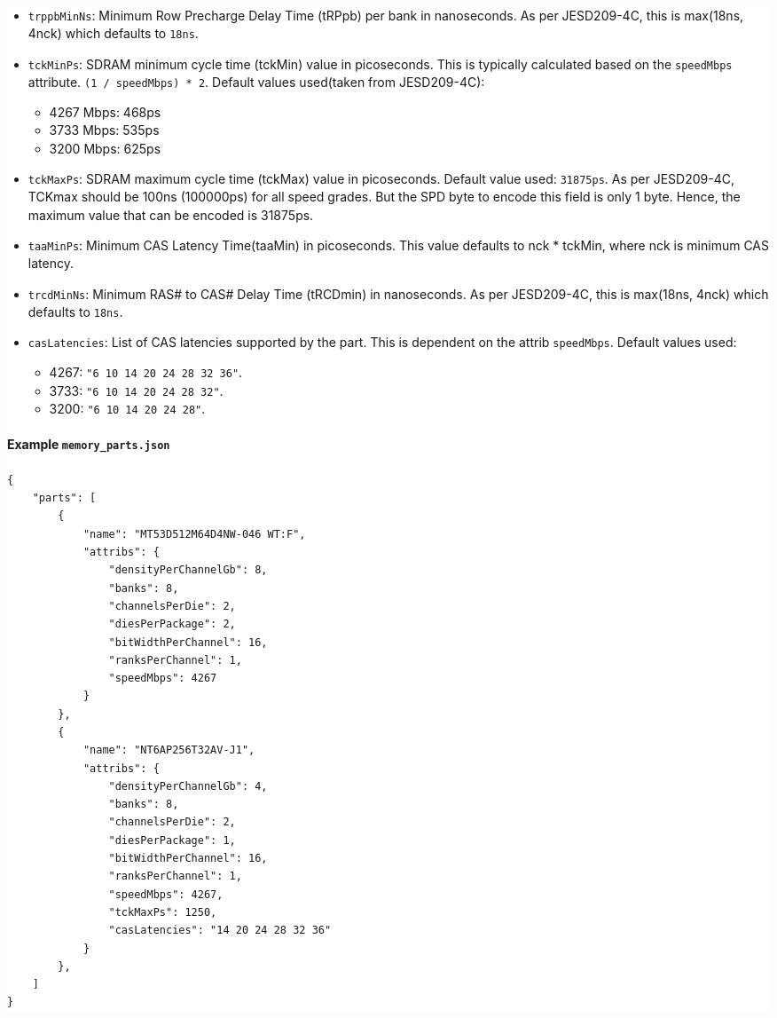 *   `trppbMinNs`: Minimum Row Precharge Delay Time (tRPpb) per bank in
    nanoseconds. As per JESD209-4C, this is max(18ns, 4nck) which defaults to
    `18ns`.

*   `tckMinPs`: SDRAM minimum cycle time (tckMin) value in picoseconds. This is
    typically calculated based on the `speedMbps` attribute. `(1 / speedMbps) *
    2`. Default values used(taken from JESD209-4C):

    *   4267 Mbps: 468ps
    *   3733 Mbps: 535ps
    *   3200 Mbps: 625ps

*   `tckMaxPs`: SDRAM maximum cycle time (tckMax) value in picoseconds. Default
    value used: `31875ps`. As per JESD209-4C, TCKmax should be 100ns (100000ps)
    for all speed grades. But the SPD byte to encode this field is only 1 byte.
    Hence, the maximum value that can be encoded is 31875ps.

*   `taaMinPs`: Minimum CAS Latency Time(taaMin) in picoseconds. This value
    defaults to nck * tckMin, where nck is minimum CAS latency.

*   `trcdMinNs`: Minimum RAS# to CAS# Delay Time (tRCDmin) in nanoseconds. As
    per JESD209-4C, this is max(18ns, 4nck) which defaults to `18ns`.

*   `casLatencies`: List of CAS latencies supported by the part. This is
    dependent on the attrib `speedMbps`. Default values used:

    *   4267: `"6 10 14 20 24 28 32 36"`.
    *   3733: `"6 10 14 20 24 28 32"`.
    *   3200: `"6 10 14 20 24 28"`.

#### Example `memory_parts.json`

```
{
    "parts": [
        {
            "name": "MT53D512M64D4NW-046 WT:F",
            "attribs": {
                "densityPerChannelGb": 8,
                "banks": 8,
                "channelsPerDie": 2,
                "diesPerPackage": 2,
                "bitWidthPerChannel": 16,
                "ranksPerChannel": 1,
                "speedMbps": 4267
            }
        },
        {
            "name": "NT6AP256T32AV-J1",
            "attribs": {
                "densityPerChannelGb": 4,
                "banks": 8,
                "channelsPerDie": 2,
                "diesPerPackage": 1,
                "bitWidthPerChannel": 16,
                "ranksPerChannel": 1,
                "speedMbps": 4267,
                "tckMaxPs": 1250,
                "casLatencies": "14 20 24 28 32 36"
            }
        },
    ]
}
```
